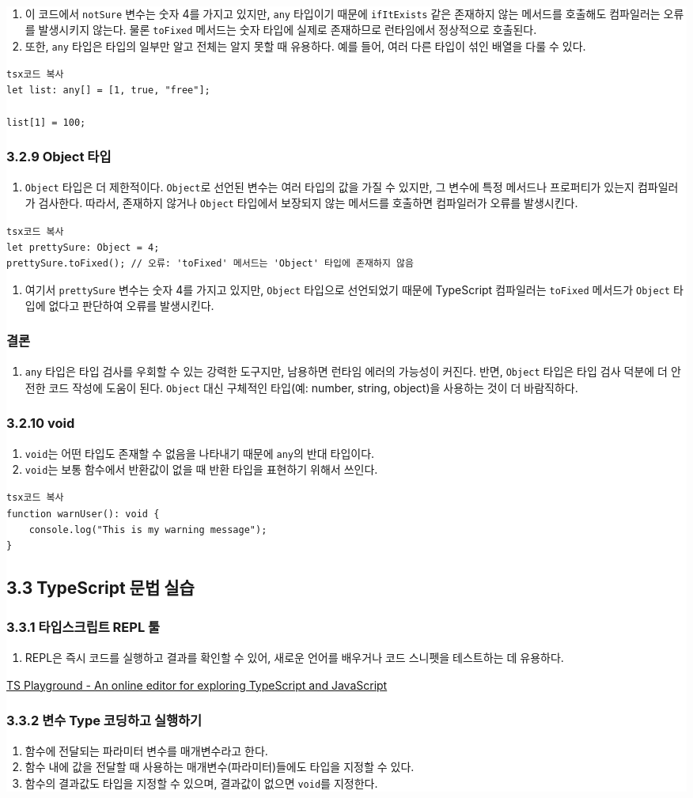 1. 이 코드에서 `notSure` 변수는 숫자 4를 가지고 있지만, `any` 타입이기 때문에 `ifItExists` 같은 존재하지 않는 메서드를 호출해도 컴파일러는 오류를 발생시키지 않는다. 물론 `toFixed` 메서드는 숫자 타입에 실제로 존재하므로 런타임에서 정상적으로 호출된다.
2. 또한, `any` 타입은 타입의 일부만 알고 전체는 알지 못할 때 유용하다. 예를 들어, 여러 다른 타입이 섞인 배열을 다룰 수 있다.

```tsx
tsx코드 복사
let list: any[] = [1, true, "free"];

list[1] = 100;
```

### 3.2.9 Object 타입

1. `Object` 타입은 더 제한적이다. `Object`로 선언된 변수는 여러 타입의 값을 가질 수 있지만, 그 변수에 특정 메서드나 프로퍼티가 있는지 컴파일러가 검사한다. 따라서, 존재하지 않거나 `Object` 타입에서 보장되지 않는 메서드를 호출하면 컴파일러가 오류를 발생시킨다.

```tsx
tsx코드 복사
let prettySure: Object = 4;
prettySure.toFixed(); // 오류: 'toFixed' 메서드는 'Object' 타입에 존재하지 않음
```

1. 여기서 `prettySure` 변수는 숫자 4를 가지고 있지만, `Object` 타입으로 선언되었기 때문에 TypeScript 컴파일러는 `toFixed` 메서드가 `Object` 타입에 없다고 판단하여 오류를 발생시킨다.

### 결론

1. `any` 타입은 타입 검사를 우회할 수 있는 강력한 도구지만, 남용하면 런타임 에러의 가능성이 커진다. 반면, `Object` 타입은 타입 검사 덕분에 더 안전한 코드 작성에 도움이 된다. `Object` 대신 구체적인 타입(예: number, string, object)을 사용하는 것이 더 바람직하다.

### 3.2.10 void

1. `void`는 어떤 타입도 존재할 수 없음을 나타내기 때문에 `any`의 반대 타입이다.
2. `void`는 보통 함수에서 반환값이 없을 때 반환 타입을 표현하기 위해서 쓰인다.

```tsx
tsx코드 복사
function warnUser(): void {
    console.log("This is my warning message");
}
```

## 3.3 TypeScript 문법 실습

### 3.3.1 타입스크립트 REPL 툴

1. REPL은 즉시 코드를 실행하고 결과를 확인할 수 있어, 새로운 언어를 배우거나 코드 스니펫을 테스트하는 데 유용하다.

[TS Playground - An online editor for exploring TypeScript and JavaScript](https://www.typescriptlang.org/play)

### 3.3.2 변수 Type 코딩하고 실행하기

1. 함수에 전달되는 파라미터 변수를 매개변수라고 한다.
2. 함수 내에 값을 전달할 때 사용하는 매개변수(파라미터)들에도 타입을 지정할 수 있다.
3. 함수의 결과값도 타입을 지정할 수 있으며, 결과값이 없으면 `void`를 지정한다.
